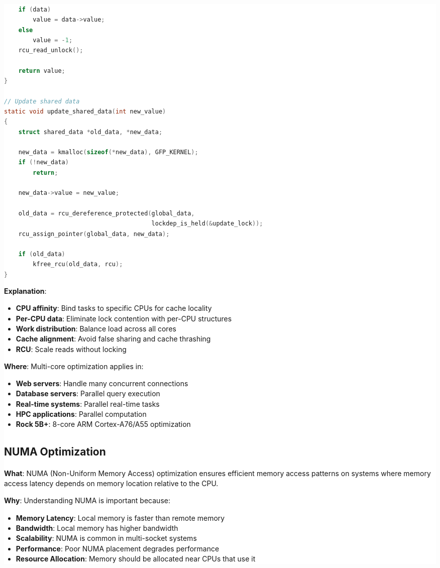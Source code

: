 ```c
    if (data)
        value = data->value;
    else
        value = -1;
    rcu_read_unlock();
    
    return value;
}

// Update shared data
static void update_shared_data(int new_value)
{
    struct shared_data *old_data, *new_data;
    
    new_data = kmalloc(sizeof(*new_data), GFP_KERNEL);
    if (!new_data)
        return;
    
    new_data->value = new_value;
    
    old_data = rcu_dereference_protected(global_data,
                                         lockdep_is_held(&update_lock));
    rcu_assign_pointer(global_data, new_data);
    
    if (old_data)
        kfree_rcu(old_data, rcu);
}
```

**Explanation**:

- **CPU affinity**: Bind tasks to specific CPUs for cache locality
- **Per-CPU data**: Eliminate lock contention with per-CPU structures
- **Work distribution**: Balance load across all cores
- **Cache alignment**: Avoid false sharing and cache thrashing
- **RCU**: Scale reads without locking

**Where**: Multi-core optimization applies in:

- **Web servers**: Handle many concurrent connections
- **Database servers**: Parallel query execution
- **Real-time systems**: Parallel real-time tasks
- **HPC applications**: Parallel computation
- **Rock 5B+**: 8-core ARM Cortex-A76/A55 optimization

## NUMA Optimization

**What**: NUMA (Non-Uniform Memory Access) optimization ensures efficient memory access patterns on systems where memory access latency depends on memory location relative to the CPU.

**Why**: Understanding NUMA is important because:

- **Memory Latency**: Local memory is faster than remote memory
- **Bandwidth**: Local memory has higher bandwidth
- **Scalability**: NUMA is common in multi-socket systems
- **Performance**: Poor NUMA placement degrades performance
- **Resource Allocation**: Memory should be allocated near CPUs that use it
